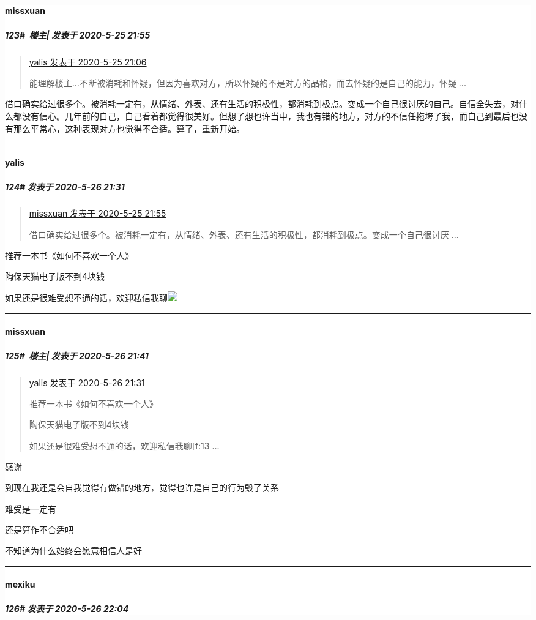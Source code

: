 ####  missxuan  
##### 123#         楼主| 发表于 2020-5-25 21:55


<blockquote><a href="httphttps://bbs.saraba1st.com/2b/forum.php?mod=redirect&amp;goto=findpost&amp;pid=47556786&amp;ptid=1936803" target="_blank">yalis 发表于 2020-5-25 21:06</a>

能理解楼主…不断被消耗和怀疑，但因为喜欢对方，所以怀疑的不是对方的品格，而去怀疑的是自己的能力，怀疑 ...</blockquote>
借口确实给过很多个。被消耗一定有，从情绪、外表、还有生活的积极性，都消耗到极点。变成一个自己很讨厌的自己。自信全失去，对什么都没有信心。几年前的自己，自己看着都觉得很美好。但想了想也许当中，我也有错的地方，对方的不信任拖垮了我，而自己到最后也没有那么平常心，这种表现对方也觉得不合适。算了，重新开始。


-----

####  yalis  
##### 124#       发表于 2020-5-26 21:31


<blockquote><a href="httphttps://bbs.saraba1st.com/2b/forum.php?mod=redirect&amp;goto=findpost&amp;pid=47557505&amp;ptid=1936803" target="_blank">missxuan 发表于 2020-5-25 21:55</a>

借口确实给过很多个。被消耗一定有，从情绪、外表、还有生活的积极性，都消耗到极点。变成一个自己很讨厌 ...</blockquote>
推荐一本书《如何不喜欢一个人》

陶保天猫电子版不到4块钱

如果还是很难受想不通的话，欢迎私信我聊<img src="https://static.saraba1st.com/image/smiley/face2017/137.gif" referrerpolicy="no-referrer">


-----

####  missxuan  
##### 125#         楼主| 发表于 2020-5-26 21:41


<blockquote><a href="httphttps://bbs.saraba1st.com/2b/forum.php?mod=redirect&amp;goto=findpost&amp;pid=47570082&amp;ptid=1936803" target="_blank">yalis 发表于 2020-5-26 21:31</a>

推荐一本书《如何不喜欢一个人》

陶保天猫电子版不到4块钱

如果还是很难受想不通的话，欢迎私信我聊[f:13 ...</blockquote>
感谢

到现在我还是会自我觉得有做错的地方，觉得也许是自己的行为毁了关系

难受是一定有

还是算作不合适吧

不知道为什么始终会愿意相信人是好


-----

####  mexiku  
##### 126#       发表于 2020-5-26 22:04
